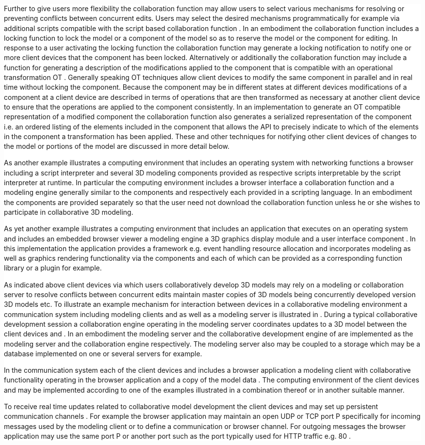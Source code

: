 Further to give users more flexibility the collaboration function may allow users to select various mechanisms for resolving or preventing conflicts between concurrent edits. Users may select the desired mechanisms programmatically for example via additional scripts compatible with the script based collaboration function . In an embodiment the collaboration function includes a locking function to lock the model or a component of the model so as to reserve the model or the component for editing. In response to a user activating the locking function the collaboration function may generate a locking notification to notify one or more client devices that the component has been locked. Alternatively or additionally the collaboration function may include a function for generating a description of the modifications applied to the component that is compatible with an operational transformation OT . Generally speaking OT techniques allow client devices to modify the same component in parallel and in real time without locking the component. Because the component may be in different states at different devices modifications of a component at a client device are described in terms of operations that are then transformed as necessary at another client device to ensure that the operations are applied to the component consistently. In an implementation to generate an OT compatible representation of a modified component the collaboration function also generates a serialized representation of the component i.e. an ordered listing of the elements included in the component that allows the API to precisely indicate to which of the elements in the component a transformation has been applied. These and other techniques for notifying other client devices of changes to the model or portions of the model are discussed in more detail below.

As another example illustrates a computing environment that includes an operating system with networking functions a browser including a script interpreter and several 3D modeling components provided as respective scripts interpretable by the script interpreter at runtime. In particular the computing environment includes a browser interface a collaboration function and a modeling engine generally similar to the components and respectively each provided in a scripting language. In an embodiment the components are provided separately so that the user need not download the collaboration function unless he or she wishes to participate in collaborative 3D modeling.

As yet another example illustrates a computing environment that includes an application that executes on an operating system and includes an embedded browser viewer a modeling engine a 3D graphics display module and a user interface component . In this implementation the application provides a framework e.g. event handling resource allocation and incorporates modeling as well as graphics rendering functionality via the components and each of which can be provided as a corresponding function library or a plugin for example.

As indicated above client devices via which users collaboratively develop 3D models may rely on a modeling or collaboration server to resolve conflicts between concurrent edits maintain master copies of 3D models being concurrently developed version 3D models etc. To illustrate an example mechanism for interaction between devices in a collaborative modeling environment a communication system including modeling clients and as well as a modeling server is illustrated in . During a typical collaborative development session a collaboration engine operating in the modeling server coordinates updates to a 3D model between the client devices and . In an embodiment the modeling server and the collaborative development engine of are implemented as the modeling server and the collaboration engine respectively. The modeling server also may be coupled to a storage which may be a database implemented on one or several servers for example.

In the communication system each of the client devices and includes a browser application a modeling client with collaborative functionality operating in the browser application and a copy of the model data . The computing environment of the client devices and may be implemented according to one of the examples illustrated in a combination thereof or in another suitable manner.

To receive real time updates related to collaborative model development the client devices and may set up persistent communication channels . For example the browser application may maintain an open UDP or TCP port P specifically for incoming messages used by the modeling client or to define a communication or browser channel. For outgoing messages the browser application may use the same port P or another port such as the port typically used for HTTP traffic e.g. 80 .
